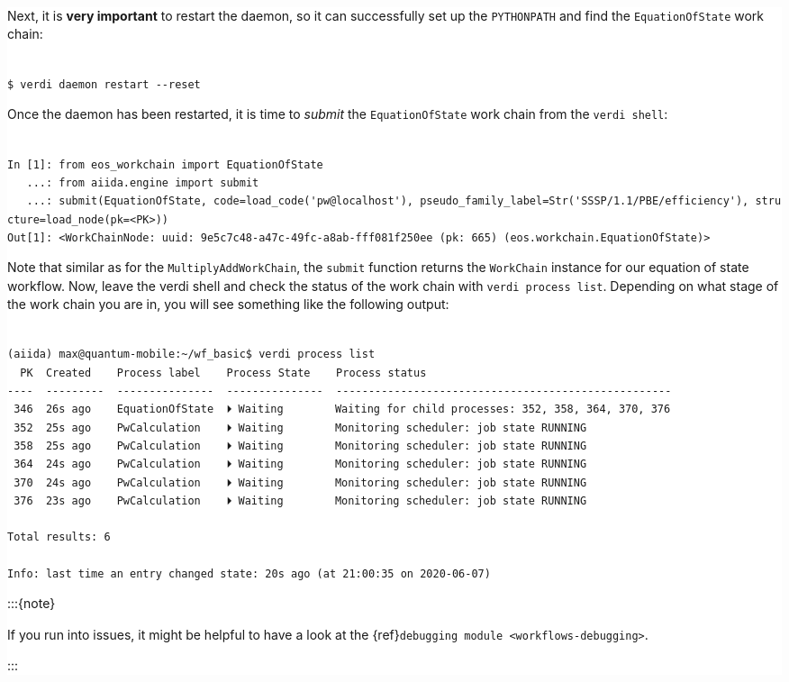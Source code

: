 Next, it is **very important** to restart the daemon, so it can successfully set up the `PYTHONPATH` and find the `EquationOfState` work chain:

```{code-block} bash

$ verdi daemon restart --reset

```

Once the daemon has been restarted, it is time to *submit* the `EquationOfState` work chain from the `verdi shell`:

```{code-block} ipython

In [1]: from eos_workchain import EquationOfState
   ...: from aiida.engine import submit
   ...: submit(EquationOfState, code=load_code('pw@localhost'), pseudo_family_label=Str('SSSP/1.1/PBE/efficiency'), structure=load_node(pk=<PK>))
Out[1]: <WorkChainNode: uuid: 9e5c7c48-a47c-49fc-a8ab-fff081f250ee (pk: 665) (eos.workchain.EquationOfState)>

```

Note that similar as for the `MultiplyAddWorkChain`, the `submit` function returns the `WorkChain` instance for our equation of state workflow.
Now, leave the verdi shell and check the status of the work chain with `verdi process list`.
Depending on what stage of the work chain you are in, you will see something like the following output:

```{code-block} bash

(aiida) max@quantum-mobile:~/wf_basic$ verdi process list
  PK  Created    Process label    Process State    Process status
----  ---------  ---------------  ---------------  ----------------------------------------------------
 346  26s ago    EquationOfState  ⏵ Waiting        Waiting for child processes: 352, 358, 364, 370, 376
 352  25s ago    PwCalculation    ⏵ Waiting        Monitoring scheduler: job state RUNNING
 358  25s ago    PwCalculation    ⏵ Waiting        Monitoring scheduler: job state RUNNING
 364  24s ago    PwCalculation    ⏵ Waiting        Monitoring scheduler: job state RUNNING
 370  24s ago    PwCalculation    ⏵ Waiting        Monitoring scheduler: job state RUNNING
 376  23s ago    PwCalculation    ⏵ Waiting        Monitoring scheduler: job state RUNNING

Total results: 6

Info: last time an entry changed state: 20s ago (at 21:00:35 on 2020-06-07)

```

:::{note}

If you run into issues, it might be helpful to have a look at the {ref}`debugging module <workflows-debugging>`.

:::
